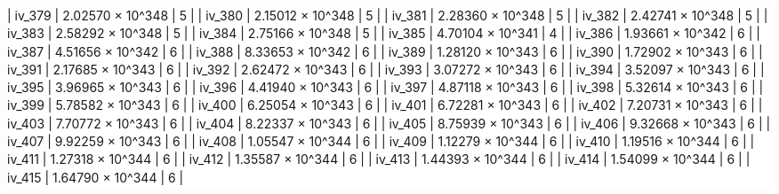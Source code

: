 | iv_379 | 2.02570 × 10^348 | 5 |
| iv_380 | 2.15012 × 10^348 | 5 |
| iv_381 | 2.28360 × 10^348 | 5 |
| iv_382 | 2.42741 × 10^348 | 5 |
| iv_383 | 2.58292 × 10^348 | 5 |
| iv_384 | 2.75166 × 10^348 | 5 |
| iv_385 | 4.70104 × 10^341 | 4 |
| iv_386 | 1.93661 × 10^342 | 6 |
| iv_387 | 4.51656 × 10^342 | 6 |
| iv_388 | 8.33653 × 10^342 | 6 |
| iv_389 | 1.28120 × 10^343 | 6 |
| iv_390 | 1.72902 × 10^343 | 6 |
| iv_391 | 2.17685 × 10^343 | 6 |
| iv_392 | 2.62472 × 10^343 | 6 |
| iv_393 | 3.07272 × 10^343 | 6 |
| iv_394 | 3.52097 × 10^343 | 6 |
| iv_395 | 3.96965 × 10^343 | 6 |
| iv_396 | 4.41940 × 10^343 | 6 |
| iv_397 | 4.87118 × 10^343 | 6 |
| iv_398 | 5.32614 × 10^343 | 6 |
| iv_399 | 5.78582 × 10^343 | 6 |
| iv_400 | 6.25054 × 10^343 | 6 |
| iv_401 | 6.72281 × 10^343 | 6 |
| iv_402 | 7.20731 × 10^343 | 6 |
| iv_403 | 7.70772 × 10^343 | 6 |
| iv_404 | 8.22337 × 10^343 | 6 |
| iv_405 | 8.75939 × 10^343 | 6 |
| iv_406 | 9.32668 × 10^343 | 6 |
| iv_407 | 9.92259 × 10^343 | 6 |
| iv_408 | 1.05547 × 10^344 | 6 |
| iv_409 | 1.12279 × 10^344 | 6 |
| iv_410 | 1.19516 × 10^344 | 6 |
| iv_411 | 1.27318 × 10^344 | 6 |
| iv_412 | 1.35587 × 10^344 | 6 |
| iv_413 | 1.44393 × 10^344 | 6 |
| iv_414 | 1.54099 × 10^344 | 6 |
| iv_415 | 1.64790 × 10^344 | 6 |
